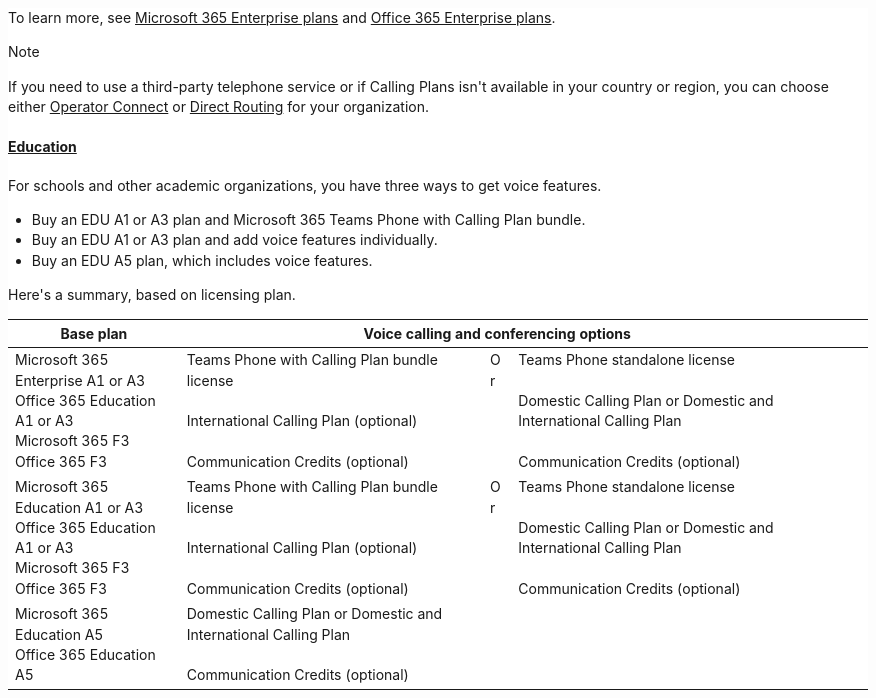 To learn more, see [Microsoft 365 Enterprise plans](https://www.microsoft.com/microsoft-365/compare-microsoft-365-enterprise-plans) and [Office 365 Enterprise plans](https://www.microsoft.com/microsoft-365/business/compare-more-office-365-for-business-plans).

>[!NOTE]
>If you need to use a third-party telephone service or if Calling Plans isn't available in your country or region, you can choose either [Operator Connect](../operator-connect-plan.md) or [Direct Routing](../direct-routing-landing-page.md) for your organization.

#### [**Education**](#tab/education/)

For schools and other academic organizations, you have three ways to get voice features.

- Buy an EDU A1 or A3 plan and Microsoft 365 Teams Phone with Calling Plan bundle.
- Buy an EDU A1 or A3 plan and add voice features individually.
- Buy an EDU A5 plan, which includes voice features.

Here's a summary, based on licensing plan.

<table>
<thead>
<tr class="header">
<th><strong>Base plan</strong></th>
<th colspan="3"><strong>Voice calling and conferencing options</strong></th>
<th>&nbsp;</th>
<th>&nbsp;</th>
<th>&nbsp;</th>
</tr>
</thead>
<tbody>
<tr class="even">
<td>Microsoft 365 Enterprise A1 or A3<br/>Office 365 Education A1 or A3<br/>Microsoft 365 F3<br/>Office 365 F3</td>
<td>Teams Phone with Calling Plan bundle license <br/> <br/>International Calling Plan (optional) <br/> <br/>Communication Credits (optional)</td>
<td>Or</td>
<td>Teams Phone standalone license <br/> <br/>Domestic Calling Plan or Domestic and International Calling Plan <br/> <br/>Communication Credits (optional)</td>
</tr>
<tr>
<td>Microsoft 365 Education A1 or A3<br/>Office 365 Education A1 or A3<br/>Microsoft 365 F3<br/>Office 365 F3</td>
<td>Teams Phone with Calling Plan bundle license <br/> <br/>International Calling Plan (optional) <br/> <br/>Communication Credits (optional)</td>
<td>Or</td>
<td>Teams Phone standalone license <br/> <br/>Domestic Calling Plan or Domestic and International Calling Plan <br/> <br/>Communication Credits (optional)</td>
<td></td>
</tr>
<tr class="odd">
<td>Microsoft 365 Education A5 <br/>Office 365 Education A5</td>
<td>Domestic Calling Plan or Domestic and International Calling Plan <br/> <br/>Communication Credits (optional)</td>
<td></td>
<td></td>
</tr>
</tbody>
</table>

